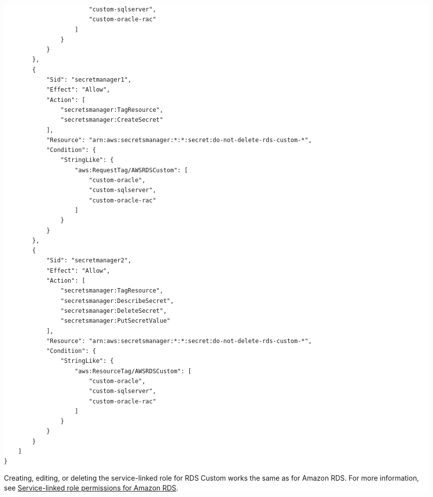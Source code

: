 ```
						"custom-sqlserver",
						"custom-oracle-rac"
					]
				}
			}
		},
		{
			"Sid": "secretmanager1",
			"Effect": "Allow",
			"Action": [
				"secretsmanager:TagResource",
				"secretsmanager:CreateSecret"
			],
			"Resource": "arn:aws:secretsmanager:*:*:secret:do-not-delete-rds-custom-*",
			"Condition": {
				"StringLike": {
					"aws:RequestTag/AWSRDSCustom": [
						"custom-oracle",
						"custom-sqlserver",
						"custom-oracle-rac"
					]
				}
			}
		},
		{
			"Sid": "secretmanager2",
			"Effect": "Allow",
			"Action": [
				"secretsmanager:TagResource",
				"secretsmanager:DescribeSecret",
				"secretsmanager:DeleteSecret",
				"secretsmanager:PutSecretValue"
			],
			"Resource": "arn:aws:secretsmanager:*:*:secret:do-not-delete-rds-custom-*",
			"Condition": {
				"StringLike": {
					"aws:ResourceTag/AWSRDSCustom": [
						"custom-oracle",
						"custom-sqlserver",
						"custom-oracle-rac"
					]
				}
			}
		}
	]
}
```

Creating, editing, or deleting the service\-linked role for RDS Custom works the same as for Amazon RDS\. For more information, see [Service\-linked role permissions for Amazon RDS](#service-linked-role-permissions)\.
